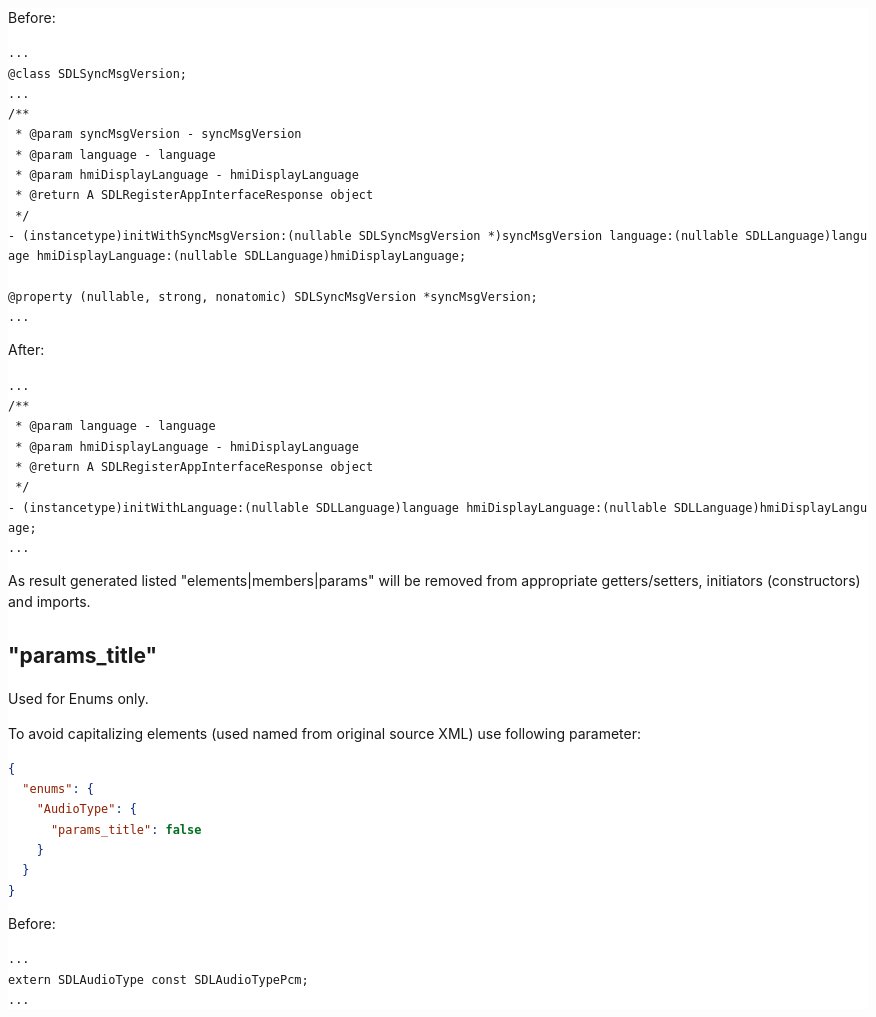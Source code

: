 Before:
```objc
...
@class SDLSyncMsgVersion;
...
/**
 * @param syncMsgVersion - syncMsgVersion
 * @param language - language
 * @param hmiDisplayLanguage - hmiDisplayLanguage
 * @return A SDLRegisterAppInterfaceResponse object
 */
- (instancetype)initWithSyncMsgVersion:(nullable SDLSyncMsgVersion *)syncMsgVersion language:(nullable SDLLanguage)language hmiDisplayLanguage:(nullable SDLLanguage)hmiDisplayLanguage;

@property (nullable, strong, nonatomic) SDLSyncMsgVersion *syncMsgVersion;
...
```

After:
```objc
...
/**
 * @param language - language
 * @param hmiDisplayLanguage - hmiDisplayLanguage
 * @return A SDLRegisterAppInterfaceResponse object
 */
- (instancetype)initWithLanguage:(nullable SDLLanguage)language hmiDisplayLanguage:(nullable SDLLanguage)hmiDisplayLanguage;
...
```

As result generated listed "elements|members|params" will be removed from appropriate getters/setters, initiators (constructors) and imports.

## "params_title"

Used for Enums only.

To avoid capitalizing elements (used named from original source XML) use following parameter:
```json
{
  "enums": {
    "AudioType": {
      "params_title": false
    }
  }
}
```

Before:
```objc
...
extern SDLAudioType const SDLAudioTypePcm;
...
```
